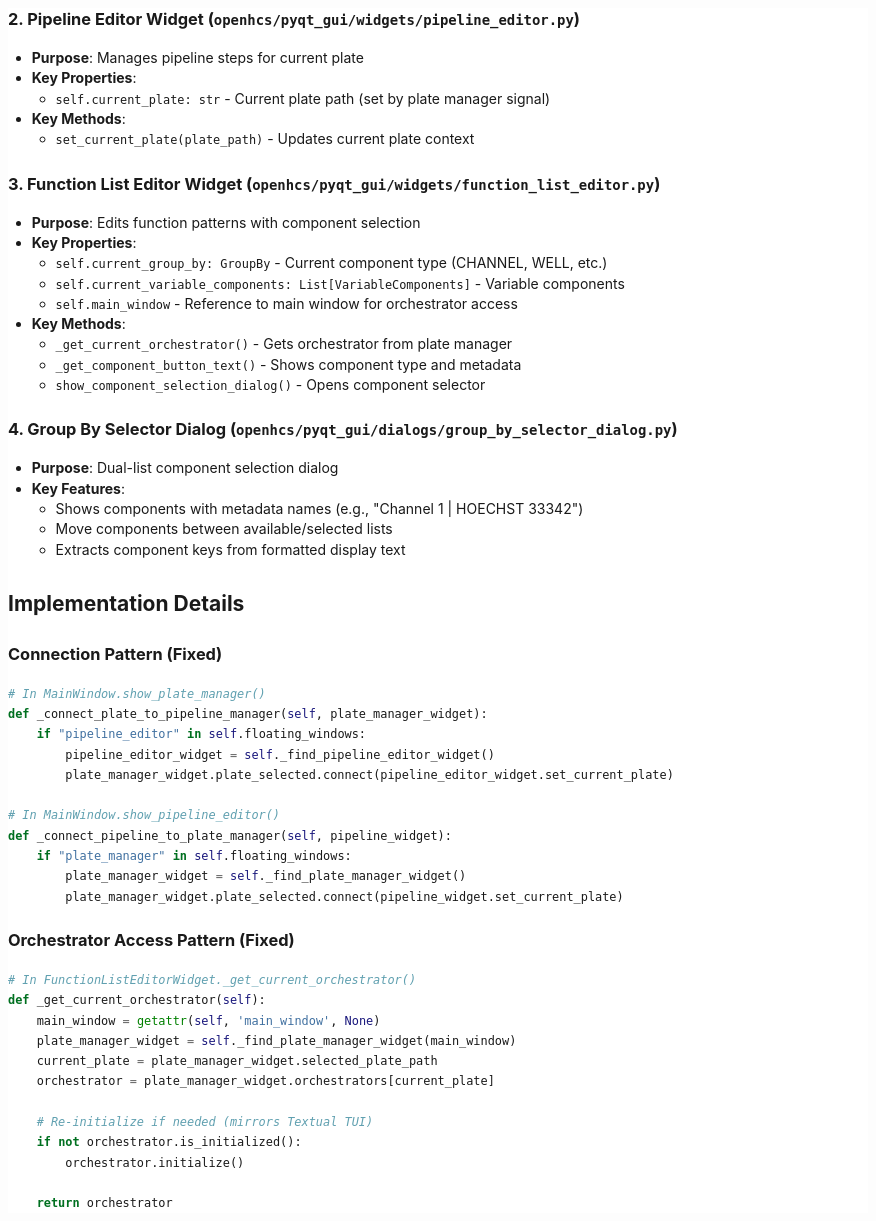 ### 2. Pipeline Editor Widget (`openhcs/pyqt_gui/widgets/pipeline_editor.py`)
- **Purpose**: Manages pipeline steps for current plate
- **Key Properties**:
  - `self.current_plate: str` - Current plate path (set by plate manager signal)
- **Key Methods**:
  - `set_current_plate(plate_path)` - Updates current plate context

### 3. Function List Editor Widget (`openhcs/pyqt_gui/widgets/function_list_editor.py`)
- **Purpose**: Edits function patterns with component selection
- **Key Properties**:
  - `self.current_group_by: GroupBy` - Current component type (CHANNEL, WELL, etc.)
  - `self.current_variable_components: List[VariableComponents]` - Variable components
  - `self.main_window` - Reference to main window for orchestrator access
- **Key Methods**:
  - `_get_current_orchestrator()` - Gets orchestrator from plate manager
  - `_get_component_button_text()` - Shows component type and metadata
  - `show_component_selection_dialog()` - Opens component selector

### 4. Group By Selector Dialog (`openhcs/pyqt_gui/dialogs/group_by_selector_dialog.py`)
- **Purpose**: Dual-list component selection dialog
- **Key Features**:
  - Shows components with metadata names (e.g., "Channel 1 | HOECHST 33342")
  - Move components between available/selected lists
  - Extracts component keys from formatted display text

## Implementation Details

### Connection Pattern (Fixed)
```python
# In MainWindow.show_plate_manager()
def _connect_plate_to_pipeline_manager(self, plate_manager_widget):
    if "pipeline_editor" in self.floating_windows:
        pipeline_editor_widget = self._find_pipeline_editor_widget()
        plate_manager_widget.plate_selected.connect(pipeline_editor_widget.set_current_plate)

# In MainWindow.show_pipeline_editor()  
def _connect_pipeline_to_plate_manager(self, pipeline_widget):
    if "plate_manager" in self.floating_windows:
        plate_manager_widget = self._find_plate_manager_widget()
        plate_manager_widget.plate_selected.connect(pipeline_widget.set_current_plate)
```

### Orchestrator Access Pattern (Fixed)
```python
# In FunctionListEditorWidget._get_current_orchestrator()
def _get_current_orchestrator(self):
    main_window = getattr(self, 'main_window', None)
    plate_manager_widget = self._find_plate_manager_widget(main_window)
    current_plate = plate_manager_widget.selected_plate_path
    orchestrator = plate_manager_widget.orchestrators[current_plate]
    
    # Re-initialize if needed (mirrors Textual TUI)
    if not orchestrator.is_initialized():
        orchestrator.initialize()
    
    return orchestrator
```
